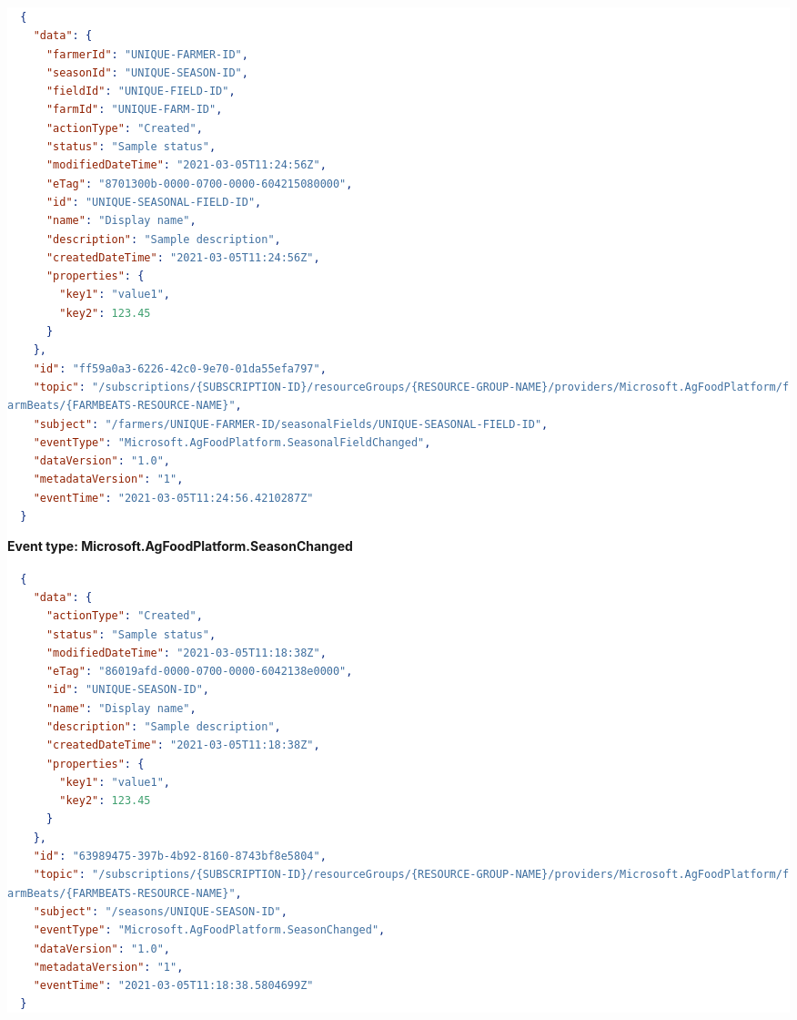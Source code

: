 ```json
  {
    "data": {
      "farmerId": "UNIQUE-FARMER-ID",
      "seasonId": "UNIQUE-SEASON-ID",
      "fieldId": "UNIQUE-FIELD-ID",
      "farmId": "UNIQUE-FARM-ID",
      "actionType": "Created",
      "status": "Sample status",
      "modifiedDateTime": "2021-03-05T11:24:56Z",
      "eTag": "8701300b-0000-0700-0000-604215080000",
      "id": "UNIQUE-SEASONAL-FIELD-ID",
      "name": "Display name",
      "description": "Sample description",
      "createdDateTime": "2021-03-05T11:24:56Z",
      "properties": {
        "key1": "value1",
        "key2": 123.45
      }
    },
    "id": "ff59a0a3-6226-42c0-9e70-01da55efa797",
    "topic": "/subscriptions/{SUBSCRIPTION-ID}/resourceGroups/{RESOURCE-GROUP-NAME}/providers/Microsoft.AgFoodPlatform/farmBeats/{FARMBEATS-RESOURCE-NAME}",
    "subject": "/farmers/UNIQUE-FARMER-ID/seasonalFields/UNIQUE-SEASONAL-FIELD-ID",
    "eventType": "Microsoft.AgFoodPlatform.SeasonalFieldChanged",
    "dataVersion": "1.0",
    "metadataVersion": "1",
    "eventTime": "2021-03-05T11:24:56.4210287Z"
  }
```
**Event type: Microsoft.AgFoodPlatform.SeasonChanged**
```json
  {
    "data": {
      "actionType": "Created",
      "status": "Sample status",
      "modifiedDateTime": "2021-03-05T11:18:38Z",
      "eTag": "86019afd-0000-0700-0000-6042138e0000",
      "id": "UNIQUE-SEASON-ID",
      "name": "Display name",
      "description": "Sample description",
      "createdDateTime": "2021-03-05T11:18:38Z",
      "properties": {
        "key1": "value1",
        "key2": 123.45
      }
    },
    "id": "63989475-397b-4b92-8160-8743bf8e5804",
    "topic": "/subscriptions/{SUBSCRIPTION-ID}/resourceGroups/{RESOURCE-GROUP-NAME}/providers/Microsoft.AgFoodPlatform/farmBeats/{FARMBEATS-RESOURCE-NAME}",
    "subject": "/seasons/UNIQUE-SEASON-ID",
    "eventType": "Microsoft.AgFoodPlatform.SeasonChanged",
    "dataVersion": "1.0",
    "metadataVersion": "1",
    "eventTime": "2021-03-05T11:18:38.5804699Z"
  }
  ```
